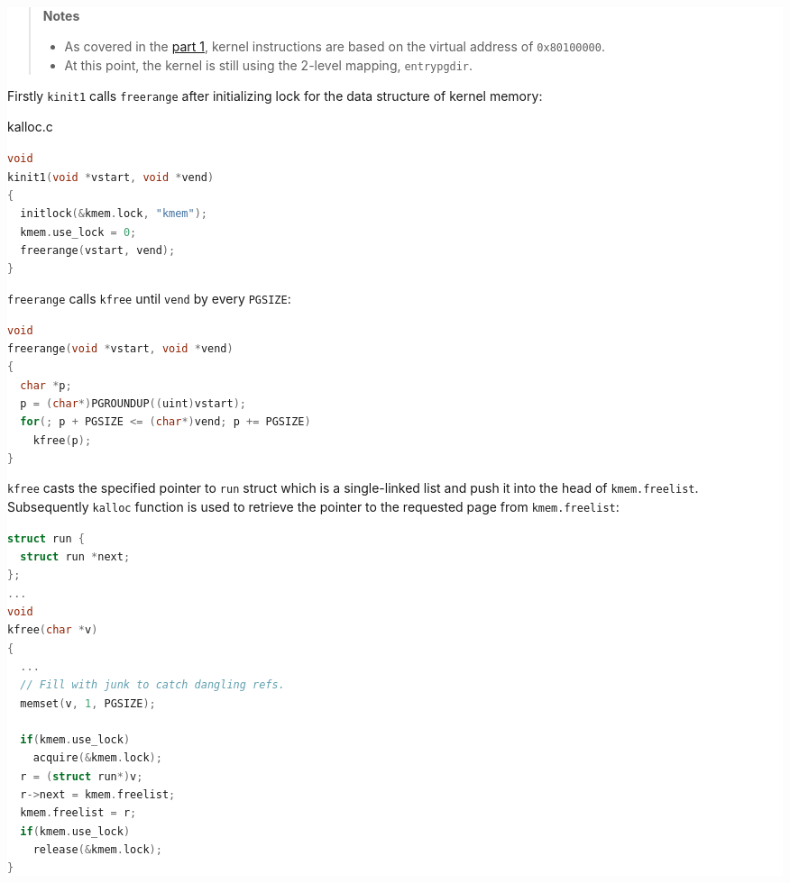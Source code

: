 > **Notes**
> - As covered in the [part 1](/2020/06/18/xv6-memory-1.html), kernel instructions are based on the virtual address of `0x80100000`.
> - At this point, the kernel is still using the 2-level mapping, `entrypgdir`.

Firstly `kinit1` calls `freerange` after initializing lock for the data structure of kernel memory:

kalloc.c
```c
void
kinit1(void *vstart, void *vend)
{
  initlock(&kmem.lock, "kmem");
  kmem.use_lock = 0;
  freerange(vstart, vend);
}
```

`freerange` calls `kfree` until `vend` by every `PGSIZE`:

```c
void
freerange(void *vstart, void *vend)
{
  char *p;
  p = (char*)PGROUNDUP((uint)vstart);
  for(; p + PGSIZE <= (char*)vend; p += PGSIZE)
    kfree(p);
}
```

`kfree` casts the specified pointer to `run` struct which is a single-linked list and push it into the head of `kmem.freelist`. Subsequently `kalloc` function is used to retrieve the pointer to the requested page from `kmem.freelist`:

```c
struct run {
  struct run *next;
};
...
void
kfree(char *v)
{
  ...
  // Fill with junk to catch dangling refs.
  memset(v, 1, PGSIZE);

  if(kmem.use_lock)
    acquire(&kmem.lock);
  r = (struct run*)v;
  r->next = kmem.freelist;
  kmem.freelist = r;
  if(kmem.use_lock)
    release(&kmem.lock);
}
```
